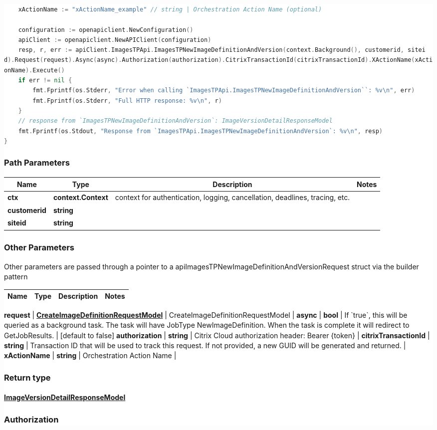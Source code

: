 ```go
    xActionName := "xActionName_example" // string | Orchestration Action Name (optional)

    configuration := openapiclient.NewConfiguration()
    apiClient := openapiclient.NewAPIClient(configuration)
    resp, r, err := apiClient.ImagesTPApi.ImagesTPNewImageDefinitionAndVersion(context.Background(), customerid, siteid).Request(request).Async(async).Authorization(authorization).CitrixTransactionId(citrixTransactionId).XActionName(xActionName).Execute()
    if err != nil {
        fmt.Fprintf(os.Stderr, "Error when calling `ImagesTPApi.ImagesTPNewImageDefinitionAndVersion``: %v\n", err)
        fmt.Fprintf(os.Stderr, "Full HTTP response: %v\n", r)
    }
    // response from `ImagesTPNewImageDefinitionAndVersion`: ImageVersionDetailResponseModel
    fmt.Fprintf(os.Stdout, "Response from `ImagesTPApi.ImagesTPNewImageDefinitionAndVersion`: %v\n", resp)
}
```

### Path Parameters


Name | Type | Description  | Notes
------------- | ------------- | ------------- | -------------
**ctx** | **context.Context** | context for authentication, logging, cancellation, deadlines, tracing, etc.
**customerid** | **string** |  | 
**siteid** | **string** |  | 

### Other Parameters

Other parameters are passed through a pointer to a apiImagesTPNewImageDefinitionAndVersionRequest struct via the builder pattern


Name | Type | Description  | Notes
------------- | ------------- | ------------- | -------------


 **request** | [**CreateImageDefinitionRequestModel**](CreateImageDefinitionRequestModel.md) | CreateImageDefinitionRequestModel | 
 **async** | **bool** | If &#x60;true&#x60;, this will be queried as a background task. The task will have JobType NewImageDefinition. When the task is complete it will redirect to GetJobResults. | [default to false]
 **authorization** | **string** | Citrix Cloud authorization header: Bearer {token} | 
 **citrixTransactionId** | **string** | Transaction ID that will be used to track this request. If not provided, a new GUID will be generated and returned. | 
 **xActionName** | **string** | Orchestration Action Name | 

### Return type

[**ImageVersionDetailResponseModel**](ImageVersionDetailResponseModel.md)

### Authorization
